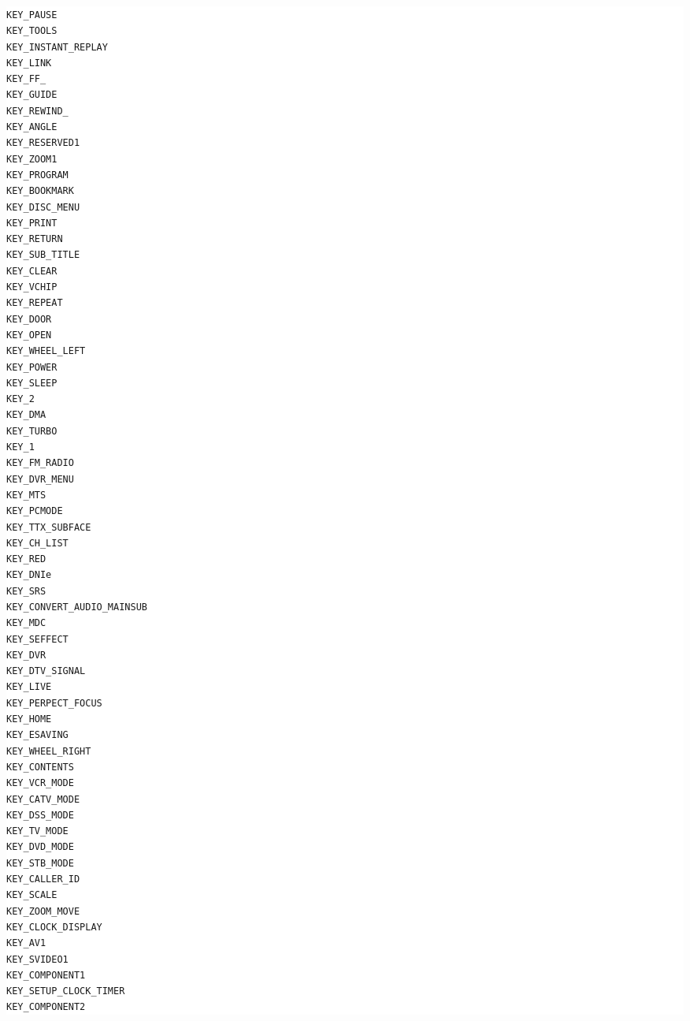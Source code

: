 ```
KEY_PAUSE
KEY_TOOLS
KEY_INSTANT_REPLAY
KEY_LINK
KEY_FF_
KEY_GUIDE
KEY_REWIND_
KEY_ANGLE
KEY_RESERVED1
KEY_ZOOM1
KEY_PROGRAM
KEY_BOOKMARK
KEY_DISC_MENU
KEY_PRINT
KEY_RETURN
KEY_SUB_TITLE
KEY_CLEAR
KEY_VCHIP
KEY_REPEAT
KEY_DOOR
KEY_OPEN
KEY_WHEEL_LEFT
KEY_POWER
KEY_SLEEP
KEY_2
KEY_DMA
KEY_TURBO
KEY_1
KEY_FM_RADIO
KEY_DVR_MENU
KEY_MTS
KEY_PCMODE
KEY_TTX_SUBFACE
KEY_CH_LIST
KEY_RED
KEY_DNIe
KEY_SRS
KEY_CONVERT_AUDIO_MAINSUB
KEY_MDC
KEY_SEFFECT
KEY_DVR
KEY_DTV_SIGNAL
KEY_LIVE
KEY_PERPECT_FOCUS
KEY_HOME
KEY_ESAVING
KEY_WHEEL_RIGHT
KEY_CONTENTS
KEY_VCR_MODE
KEY_CATV_MODE
KEY_DSS_MODE
KEY_TV_MODE
KEY_DVD_MODE
KEY_STB_MODE
KEY_CALLER_ID
KEY_SCALE
KEY_ZOOM_MOVE
KEY_CLOCK_DISPLAY
KEY_AV1
KEY_SVIDEO1
KEY_COMPONENT1
KEY_SETUP_CLOCK_TIMER
KEY_COMPONENT2
```